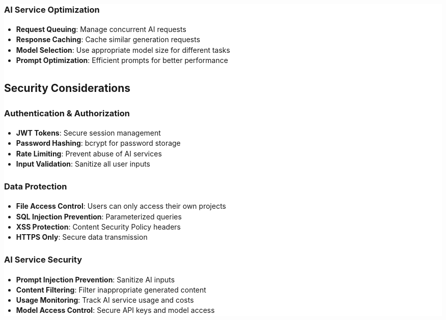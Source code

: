 ### AI Service Optimization
- **Request Queuing**: Manage concurrent AI requests
- **Response Caching**: Cache similar generation requests
- **Model Selection**: Use appropriate model size for different tasks
- **Prompt Optimization**: Efficient prompts for better performance

## Security Considerations

### Authentication & Authorization
- **JWT Tokens**: Secure session management
- **Password Hashing**: bcrypt for password storage
- **Rate Limiting**: Prevent abuse of AI services
- **Input Validation**: Sanitize all user inputs

### Data Protection
- **File Access Control**: Users can only access their own projects
- **SQL Injection Prevention**: Parameterized queries
- **XSS Protection**: Content Security Policy headers
- **HTTPS Only**: Secure data transmission

### AI Service Security
- **Prompt Injection Prevention**: Sanitize AI inputs
- **Content Filtering**: Filter inappropriate generated content
- **Usage Monitoring**: Track AI service usage and costs
- **Model Access Control**: Secure API keys and model access